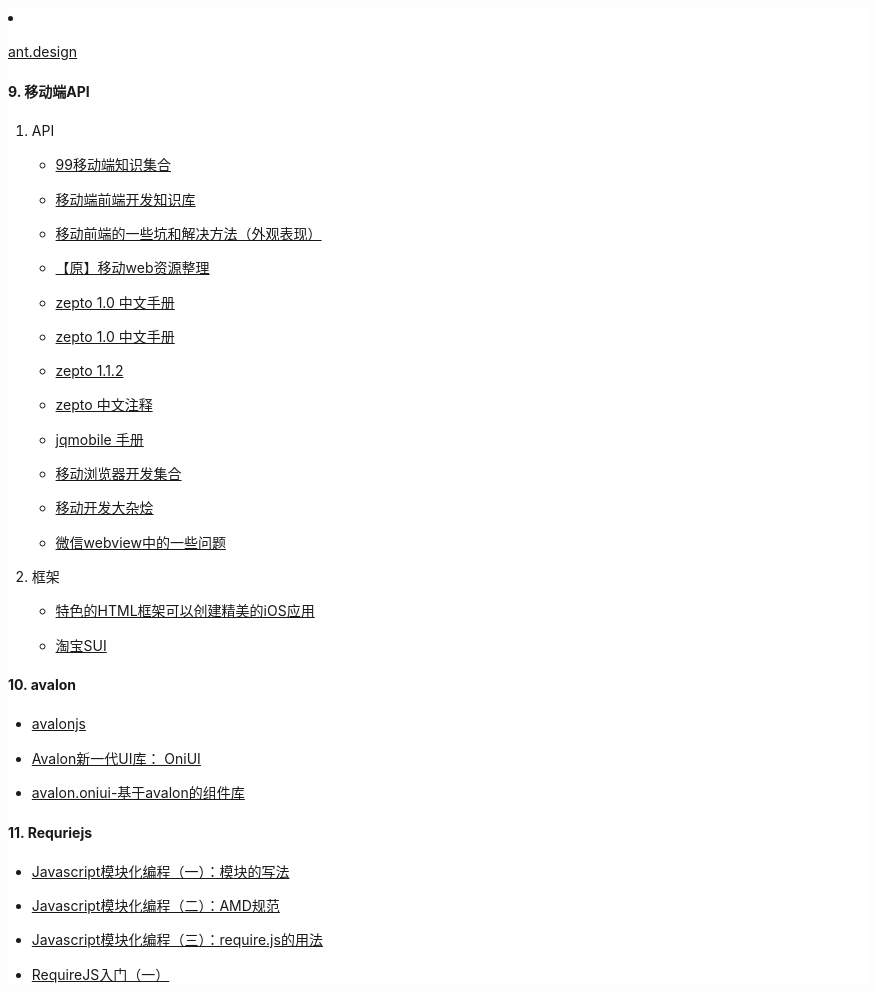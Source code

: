 <li><p><a href="http://ant.design/" rel="nofollow noreferrer" target="_blank">ant.design</a></p></li>
</ul>
<h4>9. 移动端API</h4>
<ol>
<li>
<p>API</p>
<ul>
<li><p><a href="https://github.com/jtyjty99999/mobileTech" rel="nofollow noreferrer" target="_blank">99移动端知识集合</a></p></li>
<li><p><a href="https://github.com/AlloyTeam/Mars" rel="nofollow noreferrer" target="_blank">移动端前端开发知识库</a></p></li>
<li><p><a href="http://caibaojian.com/mobile-web-bug.html" rel="nofollow noreferrer" target="_blank">移动前端的一些坑和解决方法（外观表现）</a></p></li>
<li><p><a href="http://www.cnblogs.com/PeunZhang/p/3407453.html" rel="nofollow noreferrer" target="_blank">【原】移动web资源整理</a></p></li>
<li><p><a href="http://mweb.baidu.com/zeptoapi/" rel="nofollow noreferrer" target="_blank">zepto 1.0 中文手册</a></p></li>
<li><p><a href="http://www.html-5.cn/Manual/Zepto/" rel="nofollow noreferrer" target="_blank">zepto 1.0 中文手册</a></p></li>
<li><p><a href="http://www.css88.com/doc/zeptojs_api/" rel="nofollow noreferrer" target="_blank">zepto 1.1.2</a></p></li>
<li><p><a href="http://www.cnblogs.com/sky000/archive/2013/03/29/2988952.html" rel="nofollow noreferrer" target="_blank">zepto 中文注释</a></p></li>
<li><p><a href="http://app-framework-software.intel.com/api.php" rel="nofollow noreferrer" target="_blank">jqmobile 手册</a></p></li>
<li><p><a href="https://github.com/maxzhang/maxzhang.github.com/issues" rel="nofollow noreferrer" target="_blank">移动浏览器开发集合</a></p></li>
<li><p><a href="https://github.com/hoosin/mobile-web-favorites" rel="nofollow noreferrer" target="_blank">移动开发大杂烩</a></p></li>
<li><p><a href="http://lin-chao.github.io/2014/11/14/%E5%BE%AE%E4%BF%A1webview%E4%B8%AD%E7%9A%84%E4%B8%80%E4%BA%9B%E9%97%AE%E9%A2%98/" rel="nofollow noreferrer" target="_blank">微信webview中的一些问题</a></p></li>
</ul>
</li>
<li>
<p>框架</p>
<ul>
<li><p><a href="http://framework7.taobao.org/" rel="nofollow noreferrer" target="_blank">特色的HTML框架可以创建精美的iOS应用</a></p></li>
<li><p><a href="http://m.sui.taobao.org/" rel="nofollow noreferrer" target="_blank">淘宝SUI</a></p></li>
</ul>
</li>
</ol>
<h4>10. avalon</h4>
<ul>
<li><p><a href="http://avalonjs.github.io/" rel="nofollow noreferrer" target="_blank">avalonjs</a></p></li>
<li><p><a href="http://ued.qunar.com/oniui/index.html" rel="nofollow noreferrer" target="_blank">Avalon新一代UI库： OniUI</a></p></li>
<li><p><a href="https://github.com/RubyLouvre/avalon.oniui" rel="nofollow noreferrer" target="_blank">avalon.oniui-基于avalon的组件库</a></p></li>
</ul>
<h4>11. Requriejs</h4>
<ul>
<li><p><a href="http://www.ruanyifeng.com/blog/2012/10/javascript_module.html" rel="nofollow noreferrer" target="_blank">Javascript模块化编程（一）：模块的写法 </a></p></li>
<li><p><a href="http://www.ruanyifeng.com/blog/2012/10/asynchronous_module_definition.html" rel="nofollow noreferrer" target="_blank">Javascript模块化编程（二）：AMD规范</a></p></li>
<li><p><a href="http://www.ruanyifeng.com/blog/2012/11/require_js.html" rel="nofollow noreferrer" target="_blank">Javascript模块化编程（三）：require.js的用法</a></p></li>
<li><p><a href="http://www.cnblogs.com/snandy/archive/2012/05/22/2513652.html" rel="nofollow noreferrer" target="_blank">RequireJS入门（一）</a></p></li>